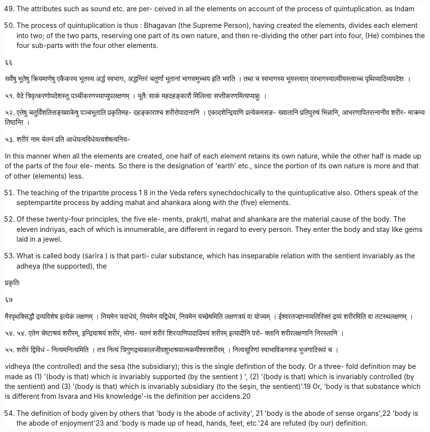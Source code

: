 49. The attributes such as sound etc. are per- ceived in all the elements on account of the process of quintuplication. as Indam 

50. The process of quintuplication is thus : Bhagavan (the Supreme Person), having created the elements, divides each element into two; of the two parts, reserving one part of its own nature, and then re-dividing the other part into four, (He) combines the four sub-parts with the four other elements. 

६६ 



सर्वेषु भूतेषु क्रियमाणेषु एकैकस्य भूतस्य अर्द्ध स्वभागः, अद्धन्तिरं चतुर्णां भूतानां भागसमुच्चय इति भवति । तथा च स्वभागस्य भूयस्त्वात् परभागस्याल्पीयस्त्वाच्च पृथिव्यादिव्यपदेशः । 

५१. वेदे त्रिवृत्करणोपदेशस्तु पञ्चीकरणस्याप्युपलक्षणम् । भूतैः साकं महदहङ्कारौ मिलित्वा सप्तीकरणमित्यप्याहुः । 

५२. एतेषु चतुर्विंशतिसङ्ख्याकेषु पञ्चभूताति प्रकृतिमह- दहङ्काराश्च शरीरोपादानानि । एकादशेन्द्रियाणि प्रत्येकमसङ- ख्यातानि प्रतिपुरुषं भिन्नानि, आभरणापितरत्नानीव शरीर- माक्रम्य तिष्ठन्ति । 

५३. शरीरं नाम चेतनं प्रति आधेयत्वविधेयत्वशेषत्वनिय- 

In this manner when all the elements are created, one half of each element retains its own nature, while the other half is made up of the parts of the four ele- ments. So there is the designation of 'earth' etc., since the portion of its own nature is more and that of other (elements) less. 

51. The teaching of the tripartite process 1 8 in the Veda refers synechdochically to the quintuplicative also. Others speak of the septempartite process by adding mahat and ahankara along with the (five) elements. 

52. Of these twenty-four principles, the five ele- ments, prakṛti, mahat and ahankara are the material cause of the body. The eleven indriyas, each of which is innumerable, are different in regard to every person. They enter the body and stay like gems laid in a jewel. 

53. What is called body (śarīra ) is that parti- cular substance, which has inseparable relation with the sentient invariably as the adheya (the supported), the 

प्रकृतिः 

६७ 

मैरपृथक्सिद्धौ द्रव्यविशेष इत्येकं लक्षणम् । नियमेन यदाधेयं, नियमेन यद्विधेयं, नियमेन यच्छेषमिति लक्षणत्रयं वा योज्यम् । ईश्वरतज्ज्ञानव्यतिरिक्तं द्रव्यं शरीरमिति वा तटस्थलक्षणम् । 

५४. ५४. एतेन चेष्टाश्रयं शरीरम्, इन्द्रियाश्रयं शरीरं, भोगा- यतनं शरीरं शिरःपाणिपादादिमयं शरीरम् इत्यादीनि परो- क्तानि शरीरलक्षणानि निरस्तानि । 

५५. शरीरं द्विविधं - नित्यमनित्यमिति । तत्र नित्यं त्रिगुणद्रव्यकालजीवशुभाश्रयात्मकमीश्वरशरीरम् । नित्यसूरिणां स्वाभाविकगरुड भुजगादिरूपं च । 

vidheya (the controlled) and the sesa (the subsidiary); this is the single definition of the body. Or a three- fold definition may be made as (1) '(body is that) which is invariably supported (by the sentient ) ', (2) '(body is that) which is invariably controlled (by the sentient) and (3) '(body is that) which is invariably subsidiary (to the śeşin, the sentient)'.19 Or, 'body is that substance which is different from Isvara and His knowledge'-is the definition per accidens.20 

54. The definition of body given by others that 'body is the abode of activity', 21 'body is the abode of sense organs',22 'body is the abode of enjoyment'23 and 'body is made up of head, hands, feet, etc.'24 are refuted (by our) definition. 
